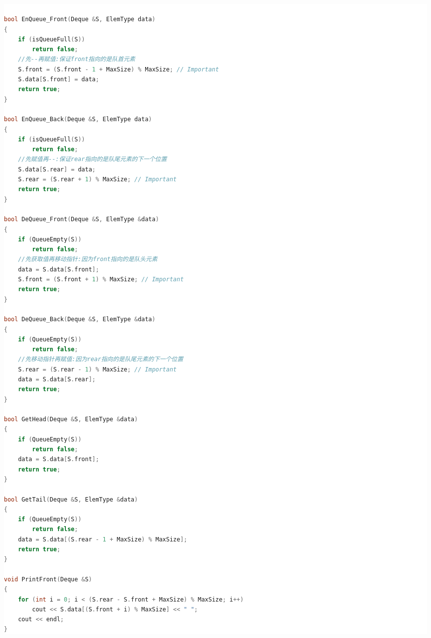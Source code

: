 ```C++

bool EnQueue_Front(Deque &S, ElemType data)
{
    if (isQueueFull(S))
        return false;
    //先--再赋值:保证front指向的是队首元素
    S.front = (S.front - 1 + MaxSize) % MaxSize; // Important
    S.data[S.front] = data;
    return true;
}

bool EnQueue_Back(Deque &S, ElemType data)
{
    if (isQueueFull(S))
        return false;
    //先赋值再--:保证rear指向的是队尾元素的下一个位置
    S.data[S.rear] = data;
    S.rear = (S.rear + 1) % MaxSize; // Important
    return true;
}

bool DeQueue_Front(Deque &S, ElemType &data)
{
    if (QueueEmpty(S))
        return false;
    //先获取值再移动指针:因为front指向的是队头元素
    data = S.data[S.front];
    S.front = (S.front + 1) % MaxSize; // Important
    return true;
}

bool DeQueue_Back(Deque &S, ElemType &data)
{
    if (QueueEmpty(S))
        return false;
    //先移动指针再赋值:因为rear指向的是队尾元素的下一个位置
    S.rear = (S.rear - 1) % MaxSize; // Important
    data = S.data[S.rear];
    return true;
}

bool GetHead(Deque &S, ElemType &data)
{
    if (QueueEmpty(S))
        return false;
    data = S.data[S.front];
    return true;
}

bool GetTail(Deque &S, ElemType &data)
{
    if (QueueEmpty(S))
        return false;
    data = S.data[(S.rear - 1 + MaxSize) % MaxSize];
    return true;
}

void PrintFront(Deque &S)
{
    for (int i = 0; i < (S.rear - S.front + MaxSize) % MaxSize; i++)
        cout << S.data[(S.front + i) % MaxSize] << " ";
    cout << endl;
}
```
